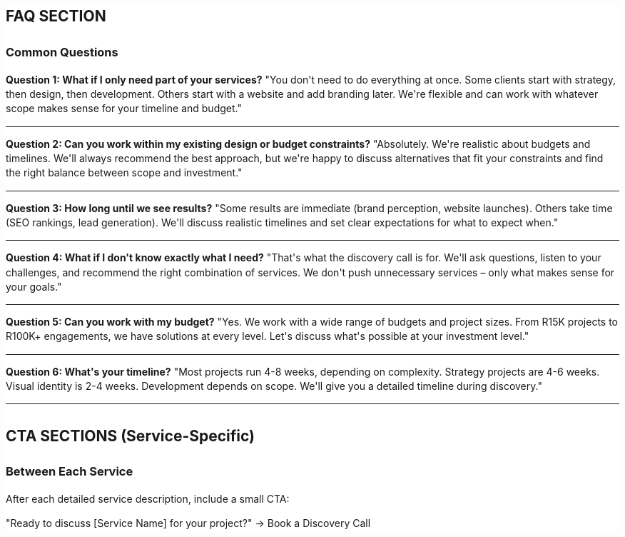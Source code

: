 
## FAQ SECTION

### Common Questions

**Question 1: What if I only need part of your services?**
"You don't need to do everything at once. Some clients start with strategy, then design, then development. Others start with a website and add branding later. We're flexible and can work with whatever scope makes sense for your timeline and budget."

---

**Question 2: Can you work within my existing design or budget constraints?**
"Absolutely. We're realistic about budgets and timelines. We'll always recommend the best approach, but we're happy to discuss alternatives that fit your constraints and find the right balance between scope and investment."

---

**Question 3: How long until we see results?**
"Some results are immediate (brand perception, website launches). Others take time (SEO rankings, lead generation). We'll discuss realistic timelines and set clear expectations for what to expect when."

---

**Question 4: What if I don't know exactly what I need?**
"That's what the discovery call is for. We'll ask questions, listen to your challenges, and recommend the right combination of services. We don't push unnecessary services – only what makes sense for your goals."

---

**Question 5: Can you work with my budget?**
"Yes. We work with a wide range of budgets and project sizes. From R15K projects to R100K+ engagements, we have solutions at every level. Let's discuss what's possible at your investment level."

---

**Question 6: What's your timeline?**
"Most projects run 4-8 weeks, depending on complexity. Strategy projects are 4-6 weeks. Visual identity is 2-4 weeks. Development depends on scope. We'll give you a detailed timeline during discovery."

---

## CTA SECTIONS (Service-Specific)

### Between Each Service
After each detailed service description, include a small CTA:

"Ready to discuss [Service Name] for your project?"
→ Book a Discovery Call
